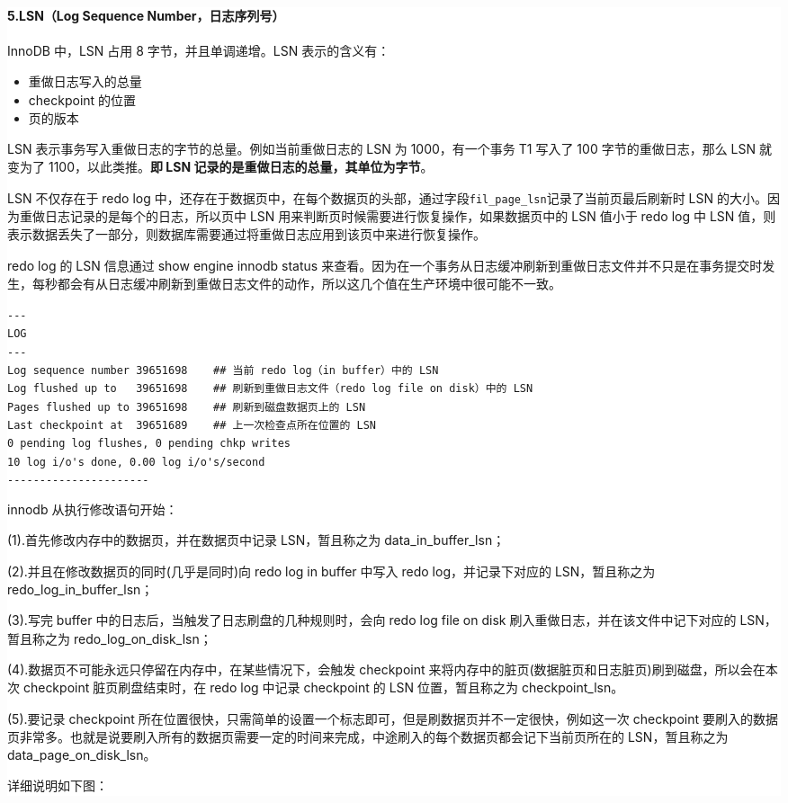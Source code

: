 #### 5.LSN（Log Sequence Number，日志序列号）

InnoDB 中，LSN 占用 8 字节，并且单调递增。LSN 表示的含义有：

- 重做日志写入的总量
- checkpoint 的位置
- 页的版本

LSN 表示事务写入重做日志的字节的总量。例如当前重做日志的 LSN 为 1000，有一个事务 T1 写入了 100 字节的重做日志，那么 LSN 就变为了 1100，以此类推。**即 LSN 记录的是重做日志的总量，其单位为字节**。

LSN 不仅存在于 redo log 中，还存在于数据页中，在每个数据页的头部，通过字段`fil_page_lsn`记录了当前页最后刷新时 LSN 的大小。因为重做日志记录的是每个的日志，所以页中 LSN 用来判断页时候需要进行恢复操作，如果数据页中的 LSN 值小于 redo log 中 LSN 值，则表示数据丢失了一部分，则数据库需要通过将重做日志应用到该页中来进行恢复操作。

redo log 的 LSN 信息通过 show engine innodb status 来查看。因为在一个事务从日志缓冲刷新到重做日志文件并不只是在事务提交时发生，每秒都会有从日志缓冲刷新到重做日志文件的动作，所以这几个值在生产环境中很可能不一致。

```shell
---
LOG
---
Log sequence number 39651698    ## 当前 redo log（in buffer）中的 LSN
Log flushed up to   39651698    ## 刷新到重做日志文件（redo log file on disk）中的 LSN
Pages flushed up to 39651698    ## 刷新到磁盘数据页上的 LSN
Last checkpoint at  39651689    ## 上一次检查点所在位置的 LSN
0 pending log flushes, 0 pending chkp writes
10 log i/o's done, 0.00 log i/o's/second
----------------------
```

innodb 从执行修改语句开始：

(1).首先修改内存中的数据页，并在数据页中记录 LSN，暂且称之为 data_in_buffer_lsn；

(2).并且在修改数据页的同时(几乎是同时)向 redo log in buffer 中写入 redo log，并记录下对应的 LSN，暂且称之为 redo_log_in_buffer_lsn；

(3).写完 buffer 中的日志后，当触发了日志刷盘的几种规则时，会向 redo log file on disk 刷入重做日志，并在该文件中记下对应的 LSN，暂且称之为 redo_log_on_disk_lsn；

(4).数据页不可能永远只停留在内存中，在某些情况下，会触发 checkpoint 来将内存中的脏页(数据脏页和日志脏页)刷到磁盘，所以会在本次 checkpoint 脏页刷盘结束时，在 redo log 中记录 checkpoint 的 LSN 位置，暂且称之为 checkpoint_lsn。

(5).要记录 checkpoint 所在位置很快，只需简单的设置一个标志即可，但是刷数据页并不一定很快，例如这一次 checkpoint 要刷入的数据页非常多。也就是说要刷入所有的数据页需要一定的时间来完成，中途刷入的每个数据页都会记下当前页所在的 LSN，暂且称之为 data_page_on_disk_lsn。

详细说明如下图：
